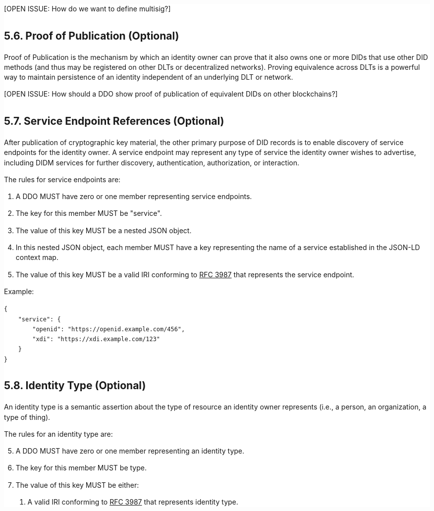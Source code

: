 [OPEN ISSUE: How do we want to define multisig?]

## 5.6. Proof of Publication (Optional)

Proof of Publication is the mechanism by which an identity owner can prove that it also owns one or more DIDs that use other DID methods (and thus may be registered on other DLTs or decentralized networks). Proving equivalence across DLTs is a powerful way to maintain persistence of an identity independent of an underlying DLT or network.

[OPEN ISSUE: How should a DDO show proof of publication of equivalent DIDs on other blockchains?]

## 5.7. Service Endpoint References (Optional)

After publication of cryptographic key material, the other primary purpose of DID records is to enable discovery of service endpoints for the identity owner. A service endpoint may represent any type of service the identity owner wishes to advertise, including DIDM services for further discovery, authentication, authorization, or interaction.

The rules for service endpoints are:

1. A DDO MUST have zero or one member representing service endpoints.

2. The key for this member MUST be "service".

3. The value of this key MUST be a nested JSON object.

4. In this nested JSON object, each member MUST have a key representing the name of a service established in the JSON-LD context map.

5. The value of this key MUST be a valid IRI conforming to [RFC 3987](https://www.ietf.org/rfc/rfc3987.txt) that represents the service endpoint.

Example:
```
{
    "service": {
        "openid": "https://openid.example.com/456",
        "xdi": "https://xdi.example.com/123"
    }
}
```
## 5.8. Identity Type (Optional)

An identity type is a semantic assertion about the type of resource an identity owner represents (i.e., a person, an organization, a type of thing). 

The rules for an identity type are:

5. A DDO MUST have zero or one member representing an identity type.

6. The key for this member MUST be type.

7. The value of this key MUST be either:

    1. A valid IRI conforming to [RFC 3987](https://www.ietf.org/rfc/rfc3987.txt) that represents identity type.
